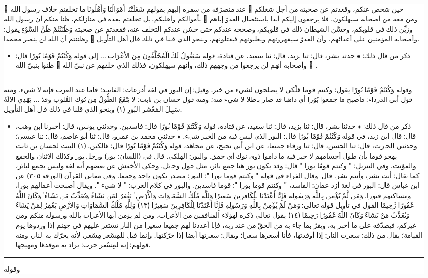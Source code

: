 
عند منصرَفه من سفره إليهم بقولهم
شَغَلَتْنَا أَمْوَالُنَا وَأَهْلُونَا
ما تخلفتم خلاف رسول الله

حين شخص عنكم، وقعدتم عن صحبته من أجل شغلكم بأموالكم وأهليكم، بل تخلفتم بعده في منازلكم، ظنا منكم أن رسول الله

ومن معه من أصحابه سيهلكون، فلا يرجعون إليكم أبدا باستئصال العدوّ إياهم وزيِّن ذلك في قلوبكم، وحسَّن الشيطان ذلك في قلوبكم، وصححه عندكم حتى حسُن عندكم التخلف عنه، فقعدتم عن صحبته
وَظَنَنْتُمْ ظَنَّ السَّوْءِ
يقول: وظننتم أن الله لن ينصر محمدا

وأصحابه المؤمنين على أعدائهم، وأن العدوّ سيقهرونهم ويغلبونهم فيقتلونهم.
وبنحو الذي قلنا في ذلك قال أهل التأويل.
* ذكر من قال ذلك:
⁕ حدثنا بشر، قال: ثنا يزيد، قال: ثنا سعيد، عن قتادة، قوله
سَيَقُولُ لَكَ الْمُخَلَّفُونَ مِنَ الأعْرَابِ
... إلى قوله
وَكُنْتُمْ قَوْمًا بُورًا
قال: ظنوا بنبيّ الله

وأصحابه أنهم لن يرجعوا من وجههم ذلك، وأنهم سيهلكون، فذلك الذي خلفهم عن نبيّ الله

.
* * *
وقوله
وَكُنْتُمْ قَوْمًا بُورًا
يقول: وكنتم قوما هَلْكى لا يصلحون لشيء من خير. وقيل: إن البور في لغة أذرعات: الفاسد؛ فأما عند العرب فإنه لا شيء. ومنه قول أبي الدرداء: فأصبح ما جمعوا بُوْرا أي ذاهبا قد صار باطلا لا شيء منه؛ ومنه قول حسان بن ثابت:
لا يَنْفَعُ الطُّولُ مِن نُوك القُلوب وقدْ ... يَهْدِي الإلَهُ سَبِيلَ المَعْشَر البُورِ
(١)
وبنحو الذي قلنا في ذلك قال أهل التأويل.
* ذكر من قال ذلك:
⁕ حدثنا بشر، قال: ثنا يزيد، قال: ثنا سعيد، عن قتادة، قوله
وَكُنْتُمْ قَوْمًا بُورًا
قال: فاسدين. وحدثني يونس، قال: أخبرنا ابن وهب، قال: قال ابن زيد، في قوله
وَكُنْتُمْ قَوْمًا بُورًا
قال: البور الذي ليس فيه من الخير شيء.
⁕ حدثني محمد بن عمرو، قال: ثنا أبو عاصم، قال: ثنا عيسى؛ وحدثني الحارث، قال: ثنا الحسن، قال: ثنا ورقاء جميعا، عن ابن أبي نجيح، عن مجاهد، قوله
وَكُنْتُمْ قَوْمًا بُورًا
قال: هالكين.
(١)
البيت لحسان بن ثابت يهجو قوما بأن طول أجسامهم لا خير فيه ما داموا ذوى نوك أي حمق. والبور: الهلكى. قال في (اللسان: بور) ورجل بور وكذلك الاثنان والجمع والمؤنث. وفي التنزيل: " وكنتم قومًا بورا " قال: وقد يكون بور هنا جمع بائر، مثل حول وحائل. وحكى الأخفش عن بعضهم أنه لغة وليس بجمع لبائر، كما يقال: أنت بشر، وأنتم بشر. قال: وقال الفراء في قوله " وكنتم قوما بورا ": البور: مصدر يكون واحد وجمعا. وفي معاني القرآن (الورقة ٣٠٥) عن ابن عباس قال: البور في لغة أزد عمان: الفاسد، " وكنتم قوما بورا ": قوما فاسدين. والبور في كلام العرب: " لا شيء ". ويقال أصبحت أعمالهم بورا، ومساكنهم قبورا.
وَمَن لَّمْ يُؤْمِن بِاللَّهِ وَرَسُولِهِ فَإِنَّا أَعْتَدْنَا لِلْكَافِرِينَ سَعِيرًا
وَلِلَّهِ مُلْكُ السَّمَاوَاتِ وَالْأَرْضِ ۚ يَغْفِرُ لِمَن يَشَاءُ وَيُعَذِّبُ مَن يَشَاءُ ۚ وَكَانَ اللَّهُ غَفُورًا رَّحِيمًا
القول في تأويل قوله تعالى: وَمَنْ لَمْ يُؤْمِنْ بِاللَّهِ وَرَسُولِهِ فَإِنَّا أَعْتَدْنَا لِلْكَافِرِينَ سَعِيرًا (١٣) وَلِلَّهِ مُلْكُ السَّمَاوَاتِ وَالأرْضِ يَغْفِرُ لِمَنْ يَشَاءُ وَيُعَذِّبُ مَنْ يَشَاءُ وَكَانَ اللَّهُ غَفُورًا رَحِيمًا (١٤) 
يقول تعالى ذكره لهؤلاء المنافقين من الأعراب، ومن لم يؤمن أيها الأعراب بالله ورسوله منكم ومن غيركم، فيصدّقه على ما أخبر به، ويقرّ بما جاء به من الحقّ من عند ربه، فإنا أعددنا لهم جميعا سعيرا من النار تستعر عليهم في جهنم إذا وردوها يوم القيامة؛ يقال من ذلك: سعرت النار: إذا أوقدتها، فأنا أسعرها سعرا؛ ويقال: سعرتها أيضا إذا حرّكتها. وإنما قيل للمِسْعر مِسْعر، لأنه يحرّك به النار، ومنه قولهم: إنه لمِسْعر حرب: يراد به موقدها ومهيجها.
* * *
وقوله